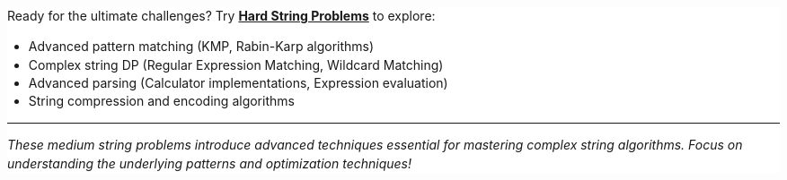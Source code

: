 Ready for the ultimate challenges? Try **[Hard String Problems](hard-problems.md)** to explore:

- Advanced pattern matching (KMP, Rabin-Karp algorithms)
- Complex string DP (Regular Expression Matching, Wildcard Matching)
- Advanced parsing (Calculator implementations, Expression evaluation)
- String compression and encoding algorithms

---

*These medium string problems introduce advanced techniques essential for mastering complex string algorithms. Focus on understanding the underlying patterns and optimization techniques!*
